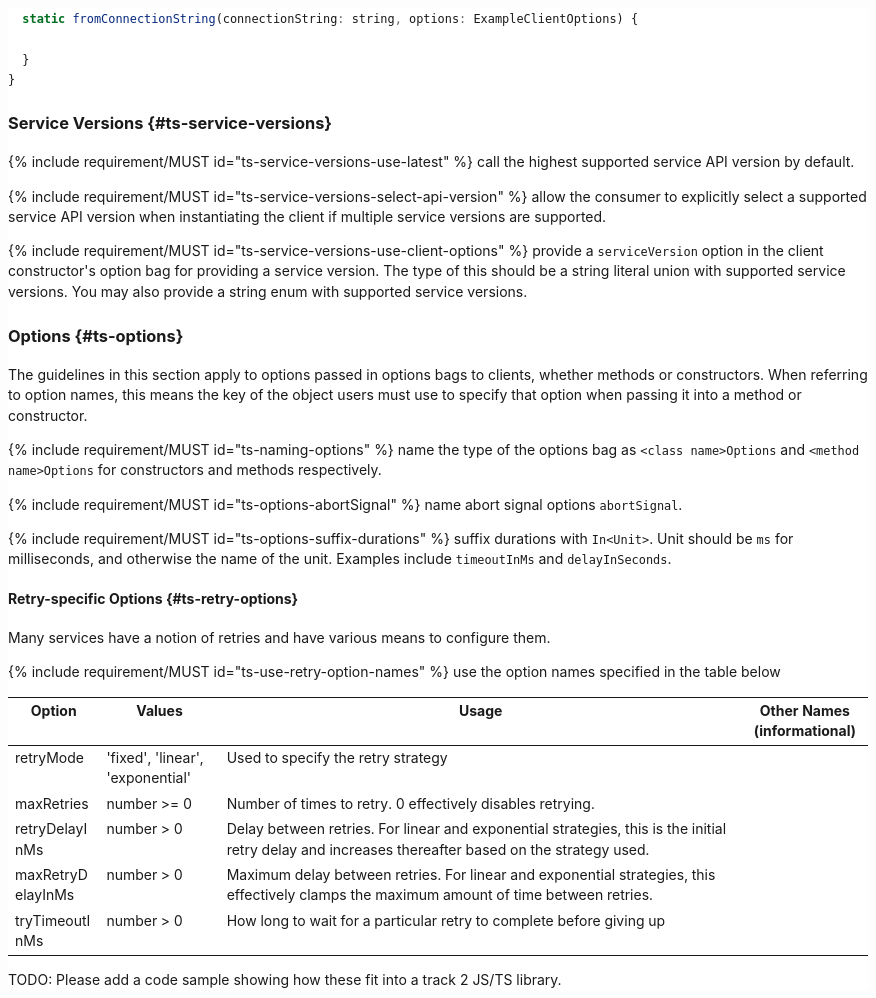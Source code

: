 ```javascript
  static fromConnectionString(connectionString: string, options: ExampleClientOptions) {

  }
}
```

### Service Versions {#ts-service-versions}

{% include requirement/MUST id="ts-service-versions-use-latest" %} call the highest supported service API version by default.

{% include requirement/MUST id="ts-service-versions-select-api-version" %} allow the consumer to explicitly select a supported service API version when instantiating the client if multiple service versions are supported.

{% include requirement/MUST id="ts-service-versions-use-client-options" %} provide a `serviceVersion` option in the client constructor's option bag for providing a service version. The type of this should be a string literal union with supported service versions. You may also provide a string enum with supported service versions.

### Options {#ts-options}

The guidelines in this section apply to options passed in options bags to clients, whether methods or constructors. When referring to option names, this means the key of the object users must use to specify that option when passing it into a method or constructor.

{% include requirement/MUST id="ts-naming-options" %} name the type of the options bag as `<class name>Options` and `<method name>Options` for constructors and methods respectively.

{% include requirement/MUST id="ts-options-abortSignal" %} name abort signal options `abortSignal`.

{% include requirement/MUST id="ts-options-suffix-durations" %} suffix durations with `In<Unit>`. Unit should be `ms` for milliseconds, and otherwise the name of the unit. Examples include `timeoutInMs` and `delayInSeconds`.

#### Retry-specific Options {#ts-retry-options}

Many services have a notion of retries and have various means to configure them.

{% include requirement/MUST id="ts-use-retry-option-names" %} use the option names specified in the table below

| Option | Values | Usage | Other Names (informational) |
|--------|-------|------|------|
| retryMode | 'fixed', 'linear', 'exponential' | Used to specify the retry strategy |
| maxRetries | number >= 0 | Number of times to retry. 0 effectively disables retrying. |
| retryDelayInMs | number > 0 | Delay between retries. For linear and exponential strategies, this is the initial retry delay and increases thereafter based on the strategy used. |
| maxRetryDelayInMs | number > 0 | Maximum delay between retries. For linear and exponential strategies, this effectively clamps the maximum amount of time between retries. |
| tryTimeoutInMs | number > 0 | How long to wait for a particular retry to complete before giving up |

TODO: Please add a code sample showing how these fit into a track 2 JS/TS library.
